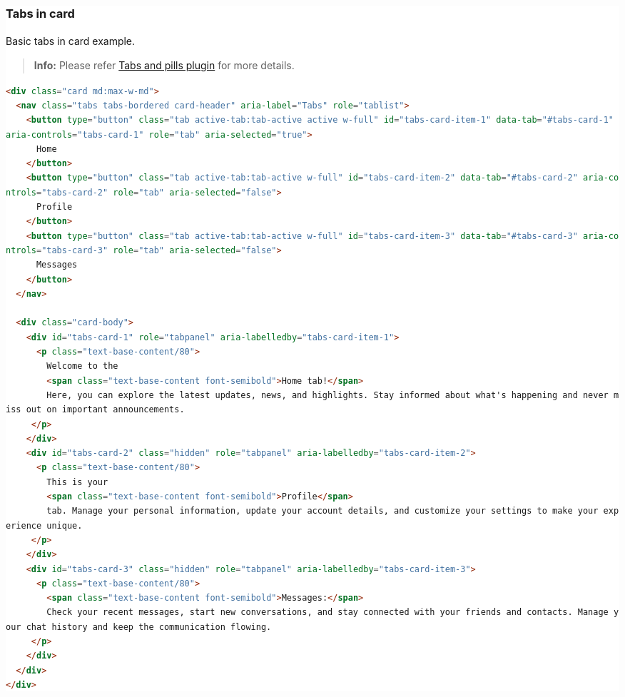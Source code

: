 

### Tabs in card

Basic tabs in card example.

> **Info:** Please refer [Tabs and pills plugin](navigations/tabs-pills/) for more details.

```html
<div class="card md:max-w-md">
  <nav class="tabs tabs-bordered card-header" aria-label="Tabs" role="tablist">
    <button type="button" class="tab active-tab:tab-active active w-full" id="tabs-card-item-1" data-tab="#tabs-card-1" aria-controls="tabs-card-1" role="tab" aria-selected="true">
      Home
    </button>
    <button type="button" class="tab active-tab:tab-active w-full" id="tabs-card-item-2" data-tab="#tabs-card-2" aria-controls="tabs-card-2" role="tab" aria-selected="false">
      Profile
    </button>
    <button type="button" class="tab active-tab:tab-active w-full" id="tabs-card-item-3" data-tab="#tabs-card-3" aria-controls="tabs-card-3" role="tab" aria-selected="false">
      Messages
    </button>
  </nav>

  <div class="card-body">
    <div id="tabs-card-1" role="tabpanel" aria-labelledby="tabs-card-item-1">
      <p class="text-base-content/80">
        Welcome to the
        <span class="text-base-content font-semibold">Home tab!</span>
        Here, you can explore the latest updates, news, and highlights. Stay informed about what's happening and never miss out on important announcements.
     </p>
    </div>
    <div id="tabs-card-2" class="hidden" role="tabpanel" aria-labelledby="tabs-card-item-2">
      <p class="text-base-content/80">
        This is your
        <span class="text-base-content font-semibold">Profile</span>
        tab. Manage your personal information, update your account details, and customize your settings to make your experience unique.
     </p>
    </div>
    <div id="tabs-card-3" class="hidden" role="tabpanel" aria-labelledby="tabs-card-item-3">
      <p class="text-base-content/80">
        <span class="text-base-content font-semibold">Messages:</span>
        Check your recent messages, start new conversations, and stay connected with your friends and contacts. Manage your chat history and keep the communication flowing.
     </p>
    </div>
  </div>
</div>
```
